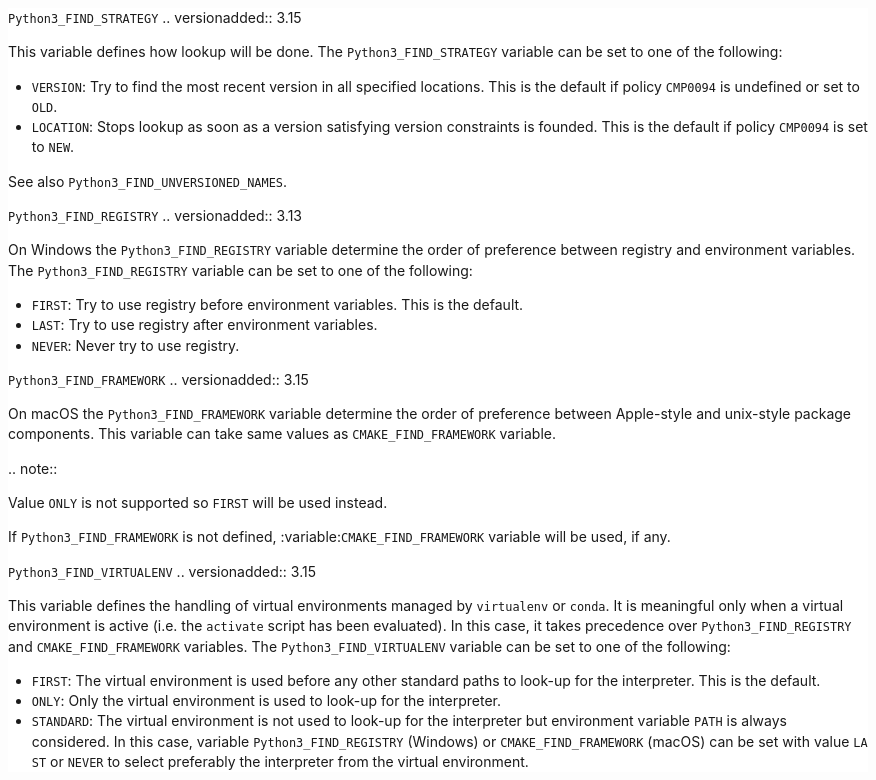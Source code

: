 ``Python3_FIND_STRATEGY``
  .. versionadded:: 3.15

  This variable defines how lookup will be done.
  The ``Python3_FIND_STRATEGY`` variable can be set to one of the following:

  * ``VERSION``: Try to find the most recent version in all specified
    locations.
    This is the default if policy ``CMP0094`` is undefined or set to
    ``OLD``.
  * ``LOCATION``: Stops lookup as soon as a version satisfying version
    constraints is founded.
    This is the default if policy ``CMP0094`` is set to ``NEW``.

  See also ``Python3_FIND_UNVERSIONED_NAMES``.

``Python3_FIND_REGISTRY``
  .. versionadded:: 3.13

  On Windows the ``Python3_FIND_REGISTRY`` variable determine the order
  of preference between registry and environment variables.
  The ``Python3_FIND_REGISTRY`` variable can be set to one of the following:

  * ``FIRST``: Try to use registry before environment variables.
    This is the default.
  * ``LAST``: Try to use registry after environment variables.
  * ``NEVER``: Never try to use registry.

``Python3_FIND_FRAMEWORK``
  .. versionadded:: 3.15

  On macOS the ``Python3_FIND_FRAMEWORK`` variable determine the order of
  preference between Apple-style and unix-style package components.
  This variable can take same values as ``CMAKE_FIND_FRAMEWORK``
  variable.

  .. note::

   Value ``ONLY`` is not supported so ``FIRST`` will be used instead.

 If ``Python3_FIND_FRAMEWORK`` is not defined, :variable:`CMAKE_FIND_FRAMEWORK`
 variable will be used, if any.

``Python3_FIND_VIRTUALENV``
  .. versionadded:: 3.15

  This variable defines the handling of virtual environments managed by
  ``virtualenv`` or ``conda``. It is meaningful only when a virtual environment
  is active (i.e. the ``activate`` script has been evaluated). In this case, it
  takes precedence over ``Python3_FIND_REGISTRY`` and ``CMAKE_FIND_FRAMEWORK``
  variables.  The ``Python3_FIND_VIRTUALENV`` variable can be set to one of the
  following:

  * ``FIRST``: The virtual environment is used before any other standard
    paths to look-up for the interpreter. This is the default.
  * ``ONLY``: Only the virtual environment is used to look-up for the
    interpreter.
  * ``STANDARD``: The virtual environment is not used to look-up for the
    interpreter but environment variable ``PATH`` is always considered.
    In this case, variable ``Python3_FIND_REGISTRY`` (Windows) or
    ``CMAKE_FIND_FRAMEWORK`` (macOS) can be set with value ``LAST`` or
    ``NEVER`` to select preferably the interpreter from the virtual
    environment.
